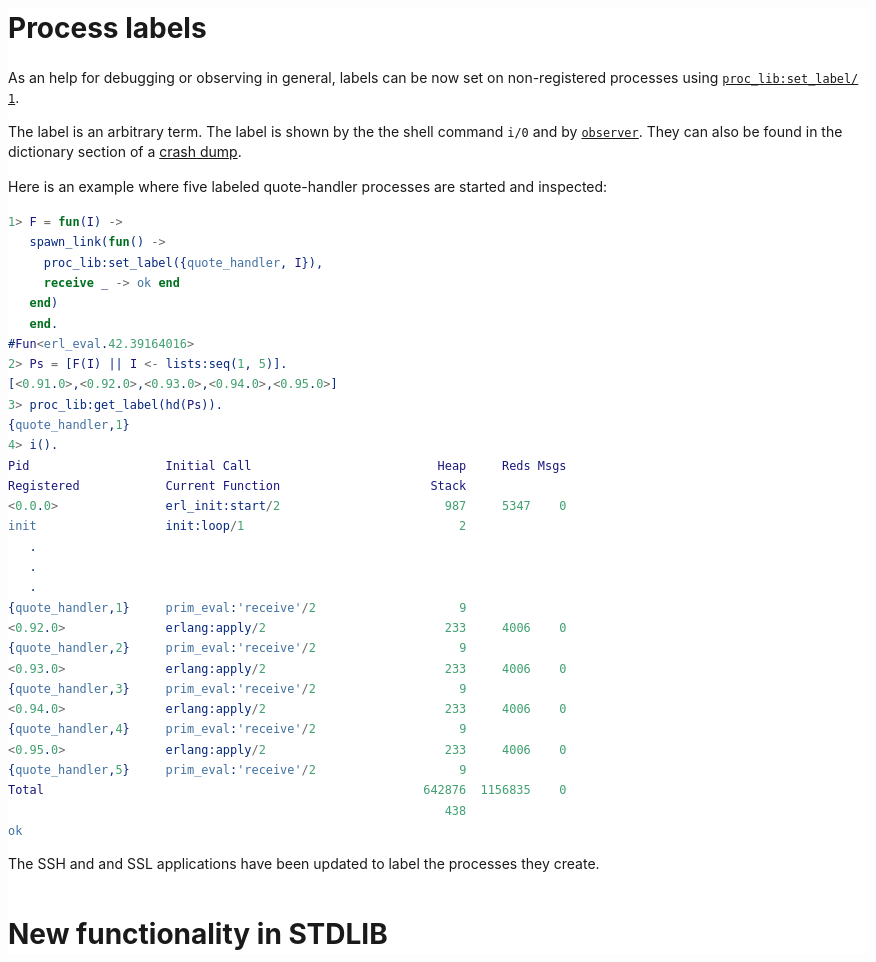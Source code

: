 # Process labels

As an help for debugging or observing in general, labels can be now
set on non-registered processes using
[`proc_lib:set_label/1`](https://www.erlang.org/doc/man/proc_lib#set_label-1).

The label is an arbitrary term. The label is shown by the the shell
command `i/0` and by [`observer`](https://www.erlang.org/doc/man/observer).
They can also be found in the dictionary section of a
[crash dump](https://www.erlang.org/doc/man/crashdump_viewer).

Here is an example where five labeled quote-handler processes are started and
inspected:

```erlang
1> F = fun(I) ->
   spawn_link(fun() ->
     proc_lib:set_label({quote_handler, I}),
     receive _ -> ok end
   end)
   end.
#Fun<erl_eval.42.39164016>
2> Ps = [F(I) || I <- lists:seq(1, 5)].
[<0.91.0>,<0.92.0>,<0.93.0>,<0.94.0>,<0.95.0>]
3> proc_lib:get_label(hd(Ps)).
{quote_handler,1}
4> i().
Pid                   Initial Call                          Heap     Reds Msgs
Registered            Current Function                     Stack
<0.0.0>               erl_init:start/2                       987     5347    0
init                  init:loop/1                              2
   .
   .
   .
{quote_handler,1}     prim_eval:'receive'/2                    9
<0.92.0>              erlang:apply/2                         233     4006    0
{quote_handler,2}     prim_eval:'receive'/2                    9
<0.93.0>              erlang:apply/2                         233     4006    0
{quote_handler,3}     prim_eval:'receive'/2                    9
<0.94.0>              erlang:apply/2                         233     4006    0
{quote_handler,4}     prim_eval:'receive'/2                    9
<0.95.0>              erlang:apply/2                         233     4006    0
{quote_handler,5}     prim_eval:'receive'/2                    9
Total                                                     642876  1156835    0
                                                             438
ok
```

The SSH and and SSL applications have been updated to label the processes they
create.

# New functionality in STDLIB

